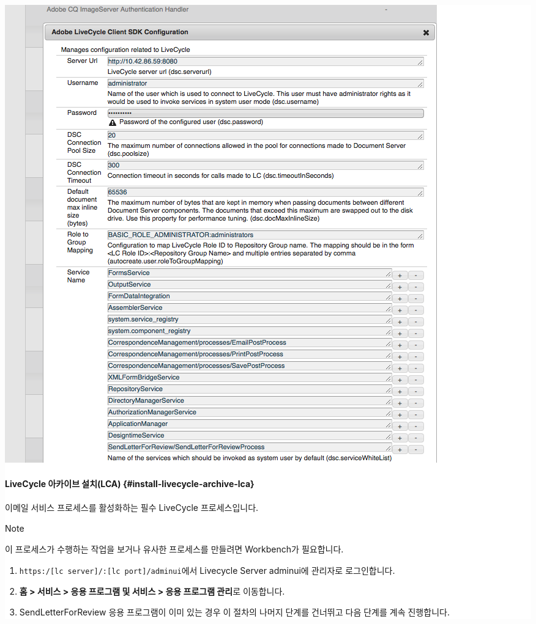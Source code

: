    ![Adobe LiveCycle 클라이언트 SDK 구성](assets/3_clientsdkconfiguration.png)

#### LiveCycle 아카이브 설치(LCA) {#install-livecycle-archive-lca}

이메일 서비스 프로세스를 활성화하는 필수 LiveCycle 프로세스입니다.

>[!NOTE]
>
>이 프로세스가 수행하는 작업을 보거나 유사한 프로세스를 만들려면 Workbench가 필요합니다.

1. `https:/[lc server]/:[lc port]/adminui`에서 Livecycle Server adminui에 관리자로 로그인합니다.

1. **홈 > 서비스 > 응용 프로그램 및 서비스 > 응용 프로그램 관리**&#x200B;로 이동합니다.

1. SendLetterForReview 응용 프로그램이 이미 있는 경우 이 절차의 나머지 단계를 건너뛰고 다음 단계를 계속 진행합니다.
